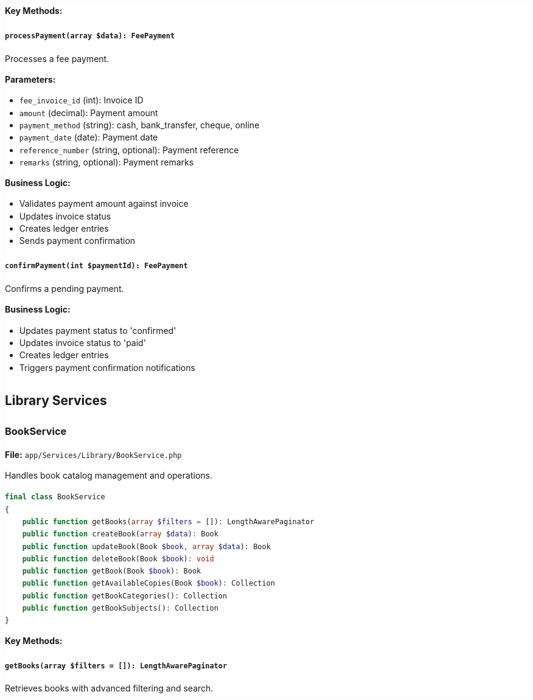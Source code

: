 **Key Methods:**

#### `processPayment(array $data): FeePayment`
Processes a fee payment.

**Parameters:**
- `fee_invoice_id` (int): Invoice ID
- `amount` (decimal): Payment amount
- `payment_method` (string): cash, bank_transfer, cheque, online
- `payment_date` (date): Payment date
- `reference_number` (string, optional): Payment reference
- `remarks` (string, optional): Payment remarks

**Business Logic:**
- Validates payment amount against invoice
- Updates invoice status
- Creates ledger entries
- Sends payment confirmation

#### `confirmPayment(int $paymentId): FeePayment`
Confirms a pending payment.

**Business Logic:**
- Updates payment status to 'confirmed'
- Updates invoice status to 'paid'
- Creates ledger entries
- Triggers payment confirmation notifications

## Library Services

### BookService
**File:** `app/Services/Library/BookService.php`

Handles book catalog management and operations.

```php
final class BookService
{
    public function getBooks(array $filters = []): LengthAwarePaginator
    public function createBook(array $data): Book
    public function updateBook(Book $book, array $data): Book
    public function deleteBook(Book $book): void
    public function getBook(Book $book): Book
    public function getAvailableCopies(Book $book): Collection
    public function getBookCategories(): Collection
    public function getBookSubjects(): Collection
}
```

**Key Methods:**

#### `getBooks(array $filters = []): LengthAwarePaginator`
Retrieves books with advanced filtering and search.
